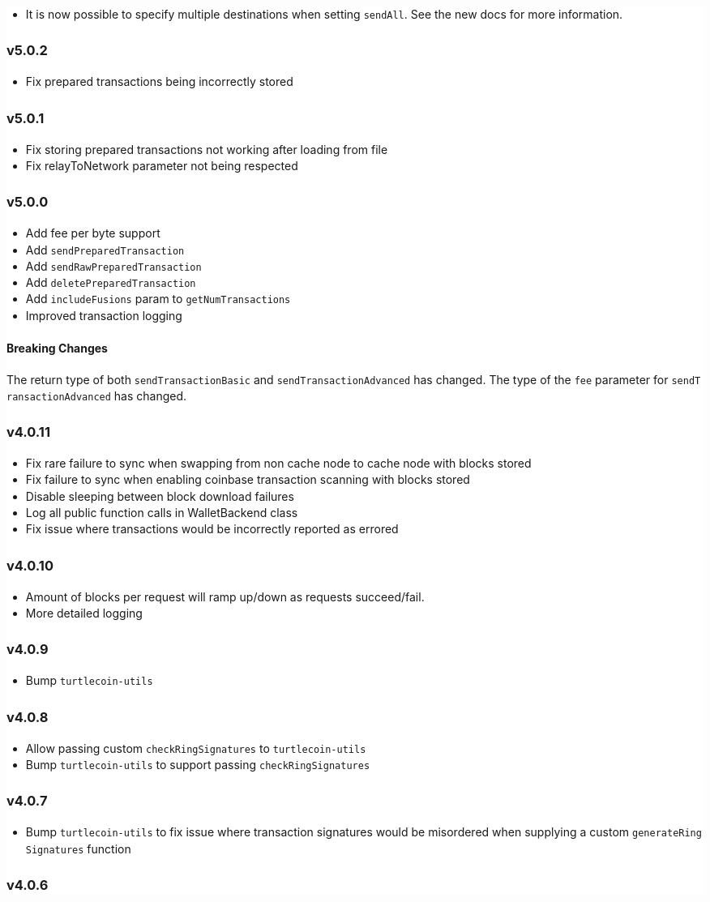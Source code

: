 * It is now possible to specify multiple destinations when setting `sendAll`. See the new docs for more information.

### v5.0.2

* Fix prepared transactions being incorrectly stored

### v5.0.1

* Fix storing prepared transactions not working after loading from file
* Fix relayToNetwork parameter not being respected

### v5.0.0

* Add fee per byte support
* Add `sendPreparedTransaction`
* Add `sendRawPreparedTransaction`
* Add `deletePreparedTransaction`
* Add `includeFusions` param to `getNumTransactions`
* Improved transaction logging

#### Breaking Changes

The return type of both `sendTransactionBasic` and `sendTransactionAdvanced` has
changed. The type of the `fee` parameter for `sendTransactionAdvanced` has changed.

### v4.0.11

* Fix rare failure to sync when swapping from non cache node to cache node with blocks stored
* Fix failure to sync when enabling coinbase transaction scanning with blocks stored
* Disable sleeping between block download failures
* Log all public function calls in WalletBackend class
* Fix issue where transactions would be incorrectly reported as errored

### v4.0.10

* Amount of blocks per request will ramp up/down as requests succeed/fail.
* More detailed logging

### v4.0.9

* Bump `turtlecoin-utils`

### v4.0.8

* Allow passing custom `checkRingSignatures` to `turtlecoin-utils`
* Bump `turtlecoin-utils` to support passing `checkRingSignatures`

### v4.0.7

* Bump `turtlecoin-utils` to fix issue where transaction signatures would be misordered when supplying a custom `generateRingSignatures` function

### v4.0.6
